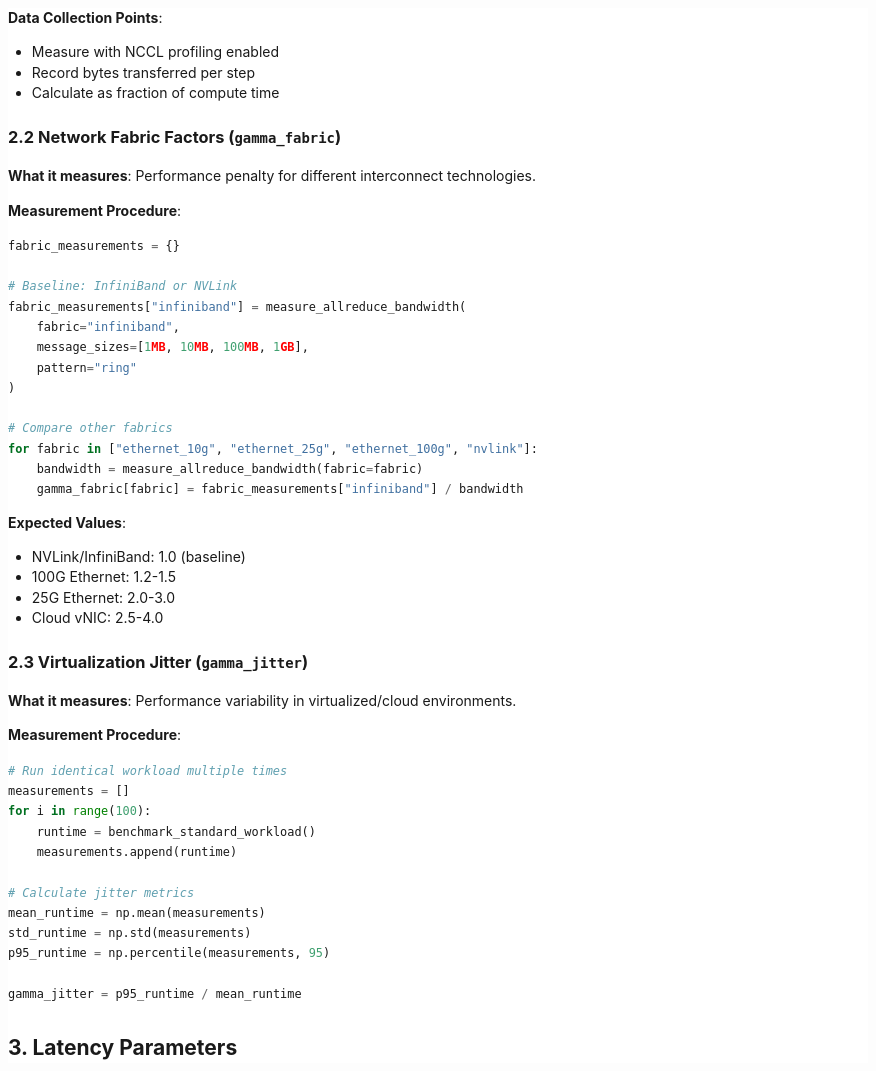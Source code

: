 **Data Collection Points**:
- Measure with NCCL profiling enabled
- Record bytes transferred per step
- Calculate as fraction of compute time

### 2.2 Network Fabric Factors (`gamma_fabric`)

**What it measures**: Performance penalty for different interconnect technologies.

**Measurement Procedure**:
```python
fabric_measurements = {}

# Baseline: InfiniBand or NVLink
fabric_measurements["infiniband"] = measure_allreduce_bandwidth(
    fabric="infiniband",
    message_sizes=[1MB, 10MB, 100MB, 1GB],
    pattern="ring"
)

# Compare other fabrics
for fabric in ["ethernet_10g", "ethernet_25g", "ethernet_100g", "nvlink"]:
    bandwidth = measure_allreduce_bandwidth(fabric=fabric)
    gamma_fabric[fabric] = fabric_measurements["infiniband"] / bandwidth
```

**Expected Values**:
- NVLink/InfiniBand: 1.0 (baseline)
- 100G Ethernet: 1.2-1.5
- 25G Ethernet: 2.0-3.0
- Cloud vNIC: 2.5-4.0

### 2.3 Virtualization Jitter (`gamma_jitter`)

**What it measures**: Performance variability in virtualized/cloud environments.

**Measurement Procedure**:
```python
# Run identical workload multiple times
measurements = []
for i in range(100):
    runtime = benchmark_standard_workload()
    measurements.append(runtime)

# Calculate jitter metrics
mean_runtime = np.mean(measurements)
std_runtime = np.std(measurements)
p95_runtime = np.percentile(measurements, 95)

gamma_jitter = p95_runtime / mean_runtime
```

## 3. Latency Parameters
